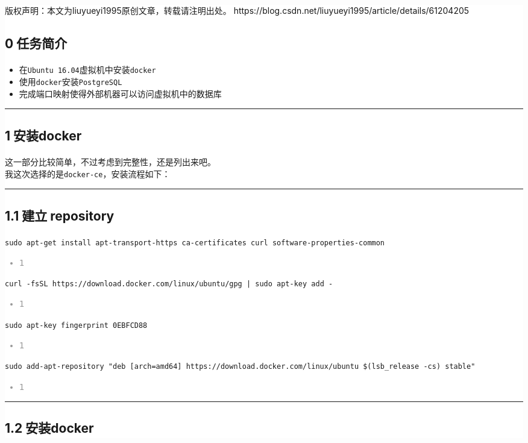 <article>
		<div id="article_content" class="article_content clearfix csdn-tracking-statistics" data-pid="blog" data-mod="popu_307" data-dsm="post">
								<div class="article-copyright">
					版权声明：本文为liuyueyi1995原创文章，转载请注明出处。					https://blog.csdn.net/liuyueyi1995/article/details/61204205				</div>
								            <div class="markdown_views">
							<!-- flowchart 箭头图标 勿删 -->
							<svg xmlns="http://www.w3.org/2000/svg" style="display: none;"><path stroke-linecap="round" d="M5,0 0,2.5 5,5z" id="raphael-marker-block" style="-webkit-tap-highlight-color: rgba(0, 0, 0, 0);"></path></svg>
							<h1 id="0-任务简介"><a name="t0"></a>0 任务简介</h1>

<ul>
<li>在<code>Ubuntu 16.04</code>虚拟机中安装<code>docker</code></li>
<li>使用<code>docker</code>安装<code>PostgreSQL</code></li>
<li>完成端口映射使得外部机器可以访问虚拟机中的数据库  </li>
</ul>

<hr>

<h1 id="1-安装docker"><a name="t1"></a>1 安装docker</h1>

<p>这一部分比较简单，不过考虑到完整性，还是列出来吧。 <br>
我这次选择的是<code>docker-ce</code>，安装流程如下：</p>

<hr>

<h2 id="11-建立-repository"><a name="t2"></a>1.1 建立 repository</h2>

<pre class="prettyprint" name="code"><code class="hljs lasso has-numbering">sudo apt<span class="hljs-attribute">-get</span> install apt<span class="hljs-attribute">-transport</span><span class="hljs-attribute">-https</span> ca<span class="hljs-attribute">-certificates</span> curl software<span class="hljs-attribute">-properties</span><span class="hljs-attribute">-common</span></code><ul class="pre-numbering" style=""><li style="color: rgb(153, 153, 153);">1</li></ul></pre>

<pre class="prettyprint" name="code"><code class="hljs avrasm has-numbering">curl -fsSL https://download<span class="hljs-preprocessor">.docker</span><span class="hljs-preprocessor">.com</span>/linux/ubuntu/gpg | sudo apt-key <span class="hljs-keyword">add</span> -</code><ul class="pre-numbering" style=""><li style="color: rgb(153, 153, 153);">1</li></ul></pre>

<pre class="prettyprint" name="code"><code class="hljs bash has-numbering"><span class="hljs-built_in">sudo</span> apt-key fingerprint <span class="hljs-number">0</span>EBFCD88</code><ul class="pre-numbering" style=""><li style="color: rgb(153, 153, 153);">1</li></ul></pre>



<pre class="prettyprint" name="code"><code class="hljs bash has-numbering"><span class="hljs-built_in">sudo</span> add-apt-repository <span class="hljs-string">"deb [arch=amd64] https://download.docker.com/linux/ubuntu <span class="hljs-variable">$(lsb_release -cs)</span> stable"</span></code><ul class="pre-numbering" style=""><li style="color: rgb(153, 153, 153);">1</li></ul></pre>

<hr>



<h2 id="12-安装docker"><a name="t3"></a>1.2 安装docker</h2>

